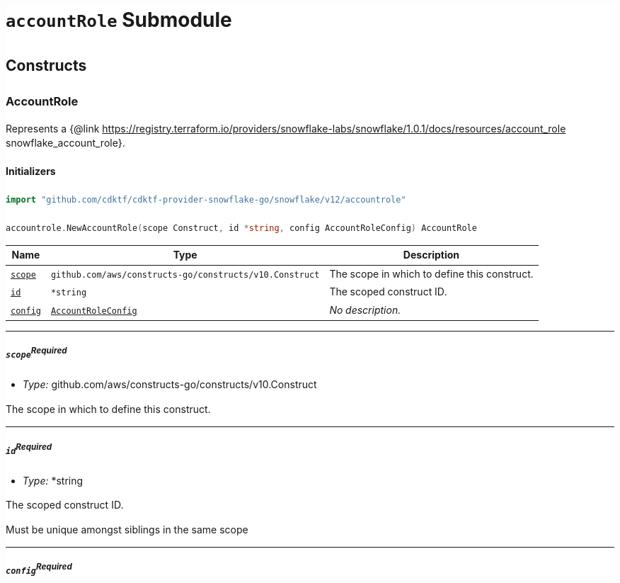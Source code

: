 # `accountRole` Submodule <a name="`accountRole` Submodule" id="@cdktf/provider-snowflake.accountRole"></a>

## Constructs <a name="Constructs" id="Constructs"></a>

### AccountRole <a name="AccountRole" id="@cdktf/provider-snowflake.accountRole.AccountRole"></a>

Represents a {@link https://registry.terraform.io/providers/snowflake-labs/snowflake/1.0.1/docs/resources/account_role snowflake_account_role}.

#### Initializers <a name="Initializers" id="@cdktf/provider-snowflake.accountRole.AccountRole.Initializer"></a>

```go
import "github.com/cdktf/cdktf-provider-snowflake-go/snowflake/v12/accountrole"

accountrole.NewAccountRole(scope Construct, id *string, config AccountRoleConfig) AccountRole
```

| **Name** | **Type** | **Description** |
| --- | --- | --- |
| <code><a href="#@cdktf/provider-snowflake.accountRole.AccountRole.Initializer.parameter.scope">scope</a></code> | <code>github.com/aws/constructs-go/constructs/v10.Construct</code> | The scope in which to define this construct. |
| <code><a href="#@cdktf/provider-snowflake.accountRole.AccountRole.Initializer.parameter.id">id</a></code> | <code>*string</code> | The scoped construct ID. |
| <code><a href="#@cdktf/provider-snowflake.accountRole.AccountRole.Initializer.parameter.config">config</a></code> | <code><a href="#@cdktf/provider-snowflake.accountRole.AccountRoleConfig">AccountRoleConfig</a></code> | *No description.* |

---

##### `scope`<sup>Required</sup> <a name="scope" id="@cdktf/provider-snowflake.accountRole.AccountRole.Initializer.parameter.scope"></a>

- *Type:* github.com/aws/constructs-go/constructs/v10.Construct

The scope in which to define this construct.

---

##### `id`<sup>Required</sup> <a name="id" id="@cdktf/provider-snowflake.accountRole.AccountRole.Initializer.parameter.id"></a>

- *Type:* *string

The scoped construct ID.

Must be unique amongst siblings in the same scope

---

##### `config`<sup>Required</sup> <a name="config" id="@cdktf/provider-snowflake.accountRole.AccountRole.Initializer.parameter.config"></a>
